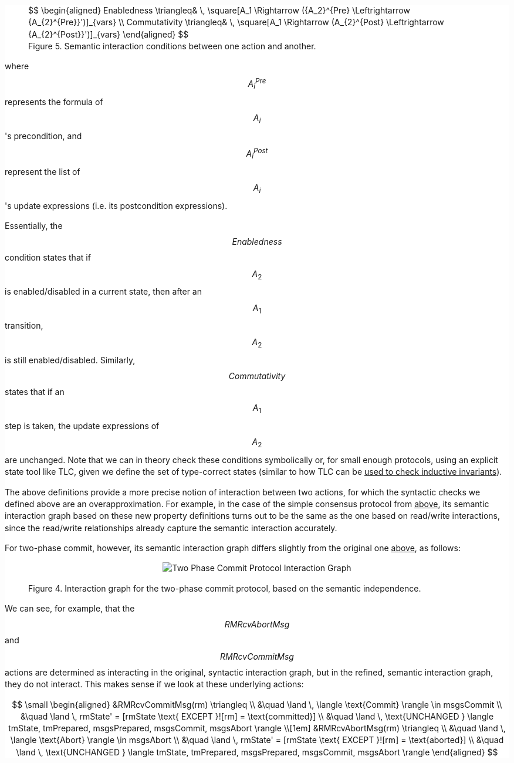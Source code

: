 <figure id="semantic-interaction">
$$
\begin{aligned}
Enabledness \triangleq& \, \square[A_1 \Rightarrow  ({A_2}^{Pre} \Leftrightarrow {A_{2}^{Pre}}')]_{vars} \\
Commutativity \triangleq&  \, \square[A_1 \Rightarrow (A_{2}^{Post} \Leftrightarrow {A_{2}^{Post}}')]_{vars}
\end{aligned}
$$
<figcaption>Figure 5. Semantic interaction conditions between one action and another.</figcaption>
</figure>

where $${A_i}^{Pre}$$ represents the formula of $$A_i$$'s precondition, and $$A_i^{Post}$$ represent the list of $$A_i$$'s update expressions (i.e. its postcondition expressions). 

Essentially, the $$Enabledness$$ condition states that if $$A_2$$ is enabled/disabled in a current state, then after an $$A_1$$ transition, $$A_2$$ is still enabled/disabled. Similarly, $$Commutativity$$ states that if an $$A_1$$ step is taken, the update expressions of $$A_2$$ are unchanged. Note that we can in theory check these conditions symbolically or, for small enough protocols, using an explicit state tool like TLC, given we define the set of type-correct states (similar to how TLC can be [used to check inductive invariants](https://lamport.azurewebsites.net/tla/inductive-invariant.pdf)).

The above definitions provide a more precise notion of interaction between two actions, for which the syntactic checks we defined above are an overapproximation. For example, in the case of the simple consensus protocol from <a href="#consensus-interaction-graph">above</a>, its semantic interaction graph based on these new property definitions turns out to be the same as the one based on read/write interactions, since the read/write relationships already capture the semantic interaction accurately. 

For two-phase commit, however, its semantic interaction graph differs slightly from the original one <a href="#2pc-interaction-graph">above</a>, as follows:

<figure id="2pc-semantic-interaction-graph">
  <p align="center">
    <img src="https://github.com/will62794/ipa/blob/main/specs/TwoPhase/TwoPhase_semantic_interaction_graph.png?raw=true" alt="Two Phase Commit Protocol Interaction Graph" width="750">
  </p>
  <figcaption>Figure 4. Interaction graph for the two-phase commit protocol, based on the semantic independence.</figcaption>
</figure>

We can see, for example, that the $$RMRcvAbortMsg$$ and $$RMRcvCommitMsg$$ actions are determined as interacting in the original, syntactic interaction graph, but in the refined, semantic interaction graph, they do not interact. This makes sense if we look at these underlying actions:

$$
\small
\begin{aligned}
&RMRcvCommitMsg(rm) \triangleq \\
&\quad \land \,  \langle \text{Commit} \rangle \in msgsCommit \\
&\quad \land \, rmState' = [rmState \text{ EXCEPT }![rm] = \text{committed}] \\
&\quad \land \, \text{UNCHANGED } \langle tmState, tmPrepared, msgsPrepared, msgsCommit, msgsAbort \rangle \\[1em]
&RMRcvAbortMsg(rm) \triangleq \\
&\quad \land \, \langle \text{Abort} \rangle \in msgsAbort \\
&\quad \land \, rmState' = [rmState \text{ EXCEPT }![rm] = \text{aborted}] \\
&\quad \land \, \text{UNCHANGED } \langle tmState, tmPrepared, msgsPrepared, msgsCommit, msgsAbort \rangle
\end{aligned}
$$
